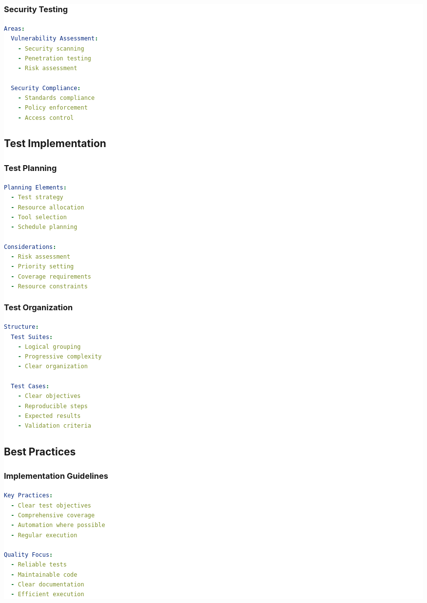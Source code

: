 ### Security Testing
```yaml
Areas:
  Vulnerability Assessment:
    - Security scanning
    - Penetration testing
    - Risk assessment
    
  Security Compliance:
    - Standards compliance
    - Policy enforcement
    - Access control
```

## Test Implementation

### Test Planning
```yaml
Planning Elements:
  - Test strategy
  - Resource allocation
  - Tool selection
  - Schedule planning

Considerations:
  - Risk assessment
  - Priority setting
  - Coverage requirements
  - Resource constraints
```

### Test Organization
```yaml
Structure:
  Test Suites:
    - Logical grouping
    - Progressive complexity
    - Clear organization
    
  Test Cases:
    - Clear objectives
    - Reproducible steps
    - Expected results
    - Validation criteria
```

## Best Practices

### Implementation Guidelines
```yaml
Key Practices:
  - Clear test objectives
  - Comprehensive coverage
  - Automation where possible
  - Regular execution

Quality Focus:
  - Reliable tests
  - Maintainable code
  - Clear documentation
  - Efficient execution
```
